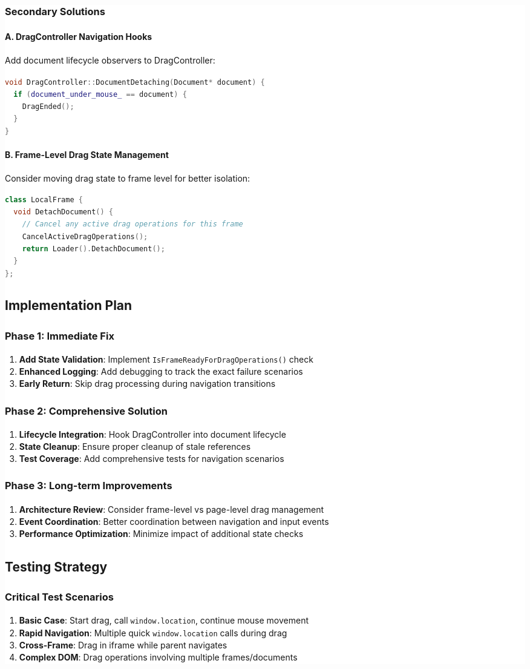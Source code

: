 ### Secondary Solutions

#### A. DragController Navigation Hooks
Add document lifecycle observers to DragController:
```cpp
void DragController::DocumentDetaching(Document* document) {
  if (document_under_mouse_ == document) {
    DragEnded();
  }
}
```

#### B. Frame-Level Drag State Management
Consider moving drag state to frame level for better isolation:
```cpp
class LocalFrame {
  void DetachDocument() {
    // Cancel any active drag operations for this frame
    CancelActiveDragOperations();
    return Loader().DetachDocument();
  }
};
```

## Implementation Plan

### Phase 1: Immediate Fix
1. **Add State Validation**: Implement `IsFrameReadyForDragOperations()` check
2. **Enhanced Logging**: Add debugging to track the exact failure scenarios
3. **Early Return**: Skip drag processing during navigation transitions

### Phase 2: Comprehensive Solution
1. **Lifecycle Integration**: Hook DragController into document lifecycle
2. **State Cleanup**: Ensure proper cleanup of stale references
3. **Test Coverage**: Add comprehensive tests for navigation scenarios

### Phase 3: Long-term Improvements
1. **Architecture Review**: Consider frame-level vs page-level drag management
2. **Event Coordination**: Better coordination between navigation and input events
3. **Performance Optimization**: Minimize impact of additional state checks

## Testing Strategy

### Critical Test Scenarios
1. **Basic Case**: Start drag, call `window.location`, continue mouse movement
2. **Rapid Navigation**: Multiple quick `window.location` calls during drag
3. **Cross-Frame**: Drag in iframe while parent navigates
4. **Complex DOM**: Drag operations involving multiple frames/documents
